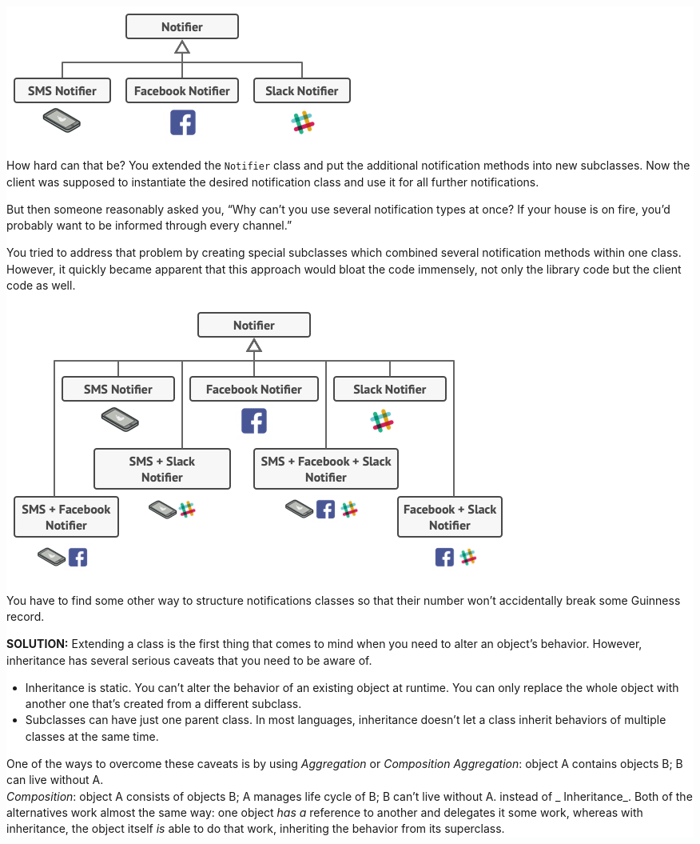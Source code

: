 ![](../../Assets/Pasted%20image%2020250130110237.png)

How hard can that be? You extended the `Notifier` class and put the additional notification methods into new subclasses. Now the client was supposed to instantiate the desired notification class and use it for all further notifications.

But then someone reasonably asked you, “Why can’t you use several notification types at once? If your house is on fire, you’d probably want to be informed through every channel.”

You tried to address that problem by creating special subclasses which combined several notification methods within one class. However, it quickly became apparent that this approach would bloat the code immensely, not only the library code but the client code as well.

![](../../Assets/Pasted%20image%2020250130110242.png)

You have to find some other way to structure notifications classes so that their number won’t accidentally break some Guinness record.

**SOLUTION:**
Extending a class is the first thing that comes to mind when you need to alter an object’s behavior. However, inheritance has several serious caveats that you need to be aware of.

- Inheritance is static. You can’t alter the behavior of an existing object at runtime. You can only replace the whole object with another one that’s created from a different subclass.
- Subclasses can have just one parent class. In most languages, inheritance doesn’t let a class inherit behaviors of multiple classes at the same time.

One of the ways to overcome these caveats is by using _Aggregation_ or _Composition_ _Aggregation_: object A contains objects B; B can live without A.  
_Composition_: object A consists of objects B; A manages life cycle of B; B can’t live without A. instead of _ Inheritance_. Both of the alternatives work almost the same way: one object _has a_ reference to another and delegates it some work, whereas with inheritance, the object itself _is_ able to do that work, inheriting the behavior from its superclass.
